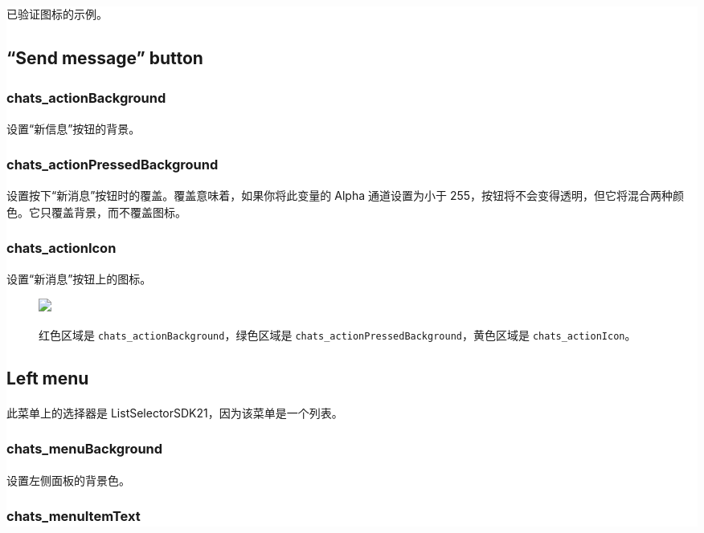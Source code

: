 已验证图标的示例。

</figcaption>
</figure>

## “Send message” button

<glossary-variable color="red">

### chats_actionBackground

设置“新信息”按钮的背景。

</glossary-variable>

<glossary-variable color="green">

### chats_actionPressedBackground

设置按下“新消息”按钮时的覆盖。覆盖意味着，如果你将此变量的 Alpha 通道设置为小于 255，按钮将不会变得透明，但它将混合两种颜色。它只覆盖背景，而不覆盖图标。

</glossary-variable>

<glossary-variable color="yellow">

### chats_actionIcon

设置“新消息”按钮上的图标。

</glossary-variable>

<figure>

![](/images/chatslist.5.png)

<figcaption>

红色区域是 `chats_actionBackground`，绿色区域是 `chats_actionPressedBackground`，黄色区域是 `chats_actionIcon`。

</figcaption>
</figure>

## Left menu

此菜单上的选择器是 ListSelectorSDK21，因为该菜单是一个列表。

<glossary-variable color="red">

### chats_menuBackground

设置左侧面板的背景色。

</glossary-variable>

<glossary-variable color="green">

### chats_menuItemText
